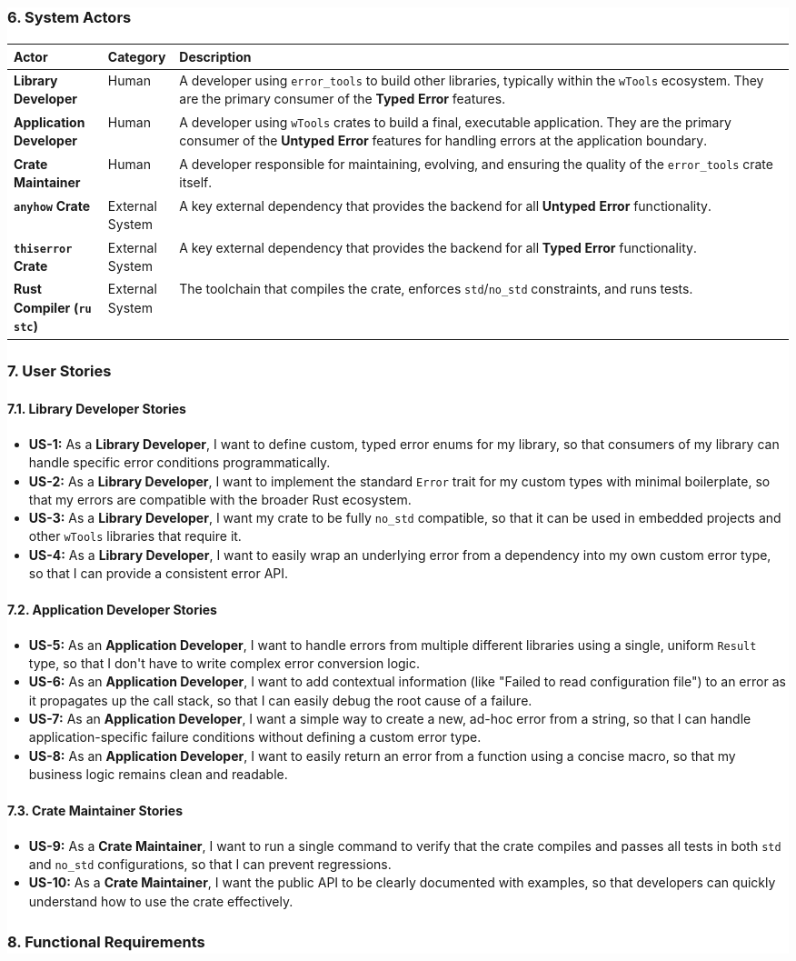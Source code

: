 ### 6. System Actors

| Actor | Category | Description |
| :--- | :--- | :--- |
| **Library Developer** | Human | A developer using `error_tools` to build other libraries, typically within the `wTools` ecosystem. They are the primary consumer of the **Typed Error** features. |
| **Application Developer** | Human | A developer using `wTools` crates to build a final, executable application. They are the primary consumer of the **Untyped Error** features for handling errors at the application boundary. |
| **Crate Maintainer** | Human | A developer responsible for maintaining, evolving, and ensuring the quality of the `error_tools` crate itself. |
| **`anyhow` Crate** | External System | A key external dependency that provides the backend for all **Untyped Error** functionality. |
| **`thiserror` Crate** | External System | A key external dependency that provides the backend for all **Typed Error** functionality. |
| **Rust Compiler (`rustc`)** | External System | The toolchain that compiles the crate, enforces `std`/`no_std` constraints, and runs tests. |

### 7. User Stories

#### 7.1. Library Developer Stories

*   **US-1:** As a **Library Developer**, I want to define custom, typed error enums for my library, so that consumers of my library can handle specific error conditions programmatically.
*   **US-2:** As a **Library Developer**, I want to implement the standard `Error` trait for my custom types with minimal boilerplate, so that my errors are compatible with the broader Rust ecosystem.
*   **US-3:** As a **Library Developer**, I want my crate to be fully `no_std` compatible, so that it can be used in embedded projects and other `wTools` libraries that require it.
*   **US-4:** As a **Library Developer**, I want to easily wrap an underlying error from a dependency into my own custom error type, so that I can provide a consistent error API.

#### 7.2. Application Developer Stories

*   **US-5:** As an **Application Developer**, I want to handle errors from multiple different libraries using a single, uniform `Result` type, so that I don't have to write complex error conversion logic.
*   **US-6:** As an **Application Developer**, I want to add contextual information (like "Failed to read configuration file") to an error as it propagates up the call stack, so that I can easily debug the root cause of a failure.
*   **US-7:** As an **Application Developer**, I want a simple way to create a new, ad-hoc error from a string, so that I can handle application-specific failure conditions without defining a custom error type.
*   **US-8:** As an **Application Developer**, I want to easily return an error from a function using a concise macro, so that my business logic remains clean and readable.

#### 7.3. Crate Maintainer Stories

*   **US-9:** As a **Crate Maintainer**, I want to run a single command to verify that the crate compiles and passes all tests in both `std` and `no_std` configurations, so that I can prevent regressions.
*   **US-10:** As a **Crate Maintainer**, I want the public API to be clearly documented with examples, so that developers can quickly understand how to use the crate effectively.

### 8. Functional Requirements

